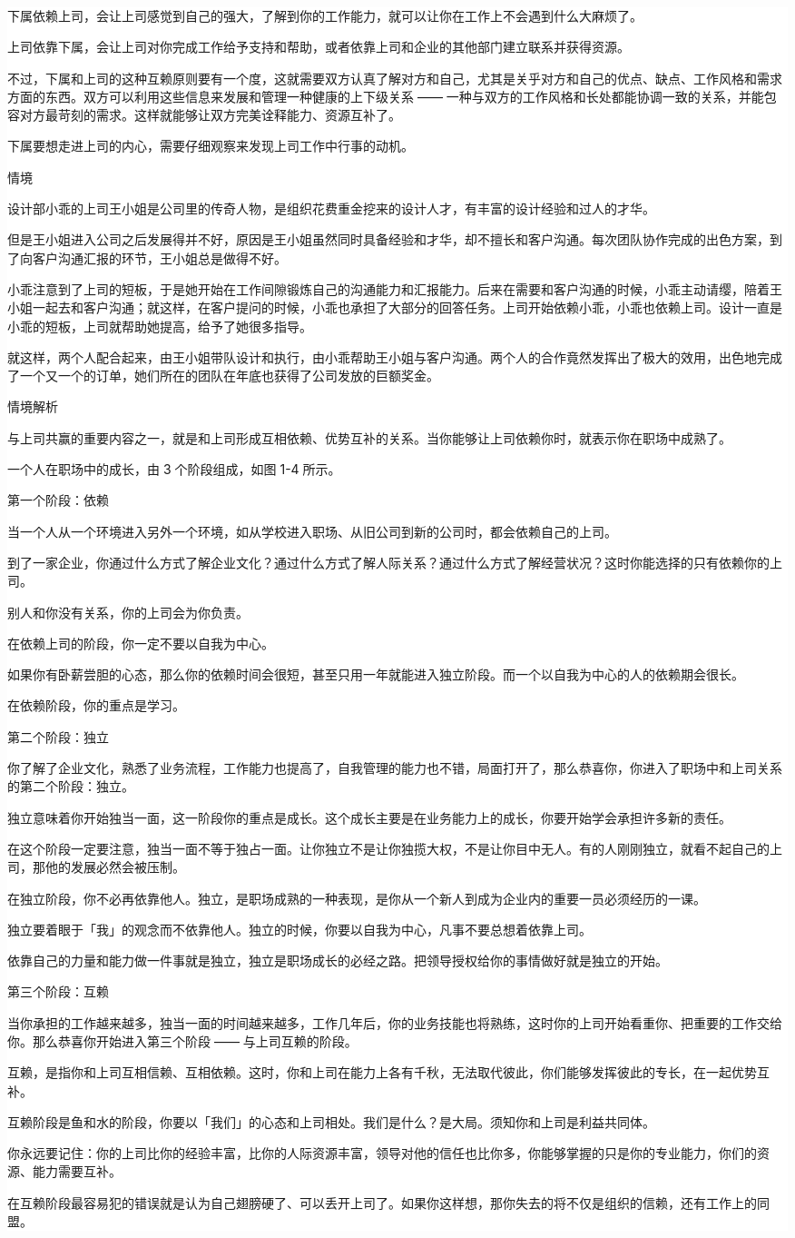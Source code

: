 下属依赖上司，会让上司感觉到自己的强大，了解到你的工作能力，就可以让你在工作上不会遇到什么大麻烦了。

上司依靠下属，会让上司对你完成工作给予支持和帮助，或者依靠上司和企业的其他部门建立联系并获得资源。

不过，下属和上司的这种互赖原则要有一个度，这就需要双方认真了解对方和自己，尤其是关乎对方和自己的优点、缺点、工作风格和需求方面的东西。双方可以利用这些信息来发展和管理一种健康的上下级关系 —— 一种与双方的工作风格和长处都能协调一致的关系，并能包容对方最苛刻的需求。这样就能够让双方完美诠释能力、资源互补了。

下属要想走进上司的内心，需要仔细观察来发现上司工作中行事的动机。

情境

设计部小乖的上司王小姐是公司里的传奇人物，是组织花费重金挖来的设计人才，有丰富的设计经验和过人的才华。

但是王小姐进入公司之后发展得并不好，原因是王小姐虽然同时具备经验和才华，却不擅长和客户沟通。每次团队协作完成的出色方案，到了向客户沟通汇报的环节，王小姐总是做得不好。

小乖注意到了上司的短板，于是她开始在工作间隙锻炼自己的沟通能力和汇报能力。后来在需要和客户沟通的时候，小乖主动请缨，陪着王小姐一起去和客户沟通；就这样，在客户提问的时候，小乖也承担了大部分的回答任务。上司开始依赖小乖，小乖也依赖上司。设计一直是小乖的短板，上司就帮助她提高，给予了她很多指导。

就这样，两个人配合起来，由王小姐带队设计和执行，由小乖帮助王小姐与客户沟通。两个人的合作竟然发挥出了极大的效用，出色地完成了一个又一个的订单，她们所在的团队在年底也获得了公司发放的巨额奖金。

情境解析

与上司共赢的重要内容之一，就是和上司形成互相依赖、优势互补的关系。当你能够让上司依赖你时，就表示你在职场中成熟了。

一个人在职场中的成长，由 3 个阶段组成，如图 1-4 所示。

第一个阶段：依赖

当一个人从一个环境进入另外一个环境，如从学校进入职场、从旧公司到新的公司时，都会依赖自己的上司。

到了一家企业，你通过什么方式了解企业文化？通过什么方式了解人际关系？通过什么方式了解经营状况？这时你能选择的只有依赖你的上司。

别人和你没有关系，你的上司会为你负责。

在依赖上司的阶段，你一定不要以自我为中心。

如果你有卧薪尝胆的心态，那么你的依赖时间会很短，甚至只用一年就能进入独立阶段。而一个以自我为中心的人的依赖期会很长。

在依赖阶段，你的重点是学习。

第二个阶段：独立

你了解了企业文化，熟悉了业务流程，工作能力也提高了，自我管理的能力也不错，局面打开了，那么恭喜你，你进入了职场中和上司关系的第二个阶段：独立。

独立意味着你开始独当一面，这一阶段你的重点是成长。这个成长主要是在业务能力上的成长，你要开始学会承担许多新的责任。

在这个阶段一定要注意，独当一面不等于独占一面。让你独立不是让你独揽大权，不是让你目中无人。有的人刚刚独立，就看不起自己的上司，那他的发展必然会被压制。

在独立阶段，你不必再依靠他人。独立，是职场成熟的一种表现，是你从一个新人到成为企业内的重要一员必须经历的一课。

独立要着眼于「我」的观念而不依靠他人。独立的时候，你要以自我为中心，凡事不要总想着依靠上司。

依靠自己的力量和能力做一件事就是独立，独立是职场成长的必经之路。把领导授权给你的事情做好就是独立的开始。

第三个阶段：互赖

当你承担的工作越来越多，独当一面的时间越来越多，工作几年后，你的业务技能也将熟练，这时你的上司开始看重你、把重要的工作交给你。那么恭喜你开始进入第三个阶段 —— 与上司互赖的阶段。

互赖，是指你和上司互相信赖、互相依赖。这时，你和上司在能力上各有千秋，无法取代彼此，你们能够发挥彼此的专长，在一起优势互补。

互赖阶段是鱼和水的阶段，你要以「我们」的心态和上司相处。我们是什么？是大局。须知你和上司是利益共同体。

你永远要记住：你的上司比你的经验丰富，比你的人际资源丰富，领导对他的信任也比你多，你能够掌握的只是你的专业能力，你们的资源、能力需要互补。

在互赖阶段最容易犯的错误就是认为自己翅膀硬了、可以丢开上司了。如果你这样想，那你失去的将不仅是组织的信赖，还有工作上的同盟。
